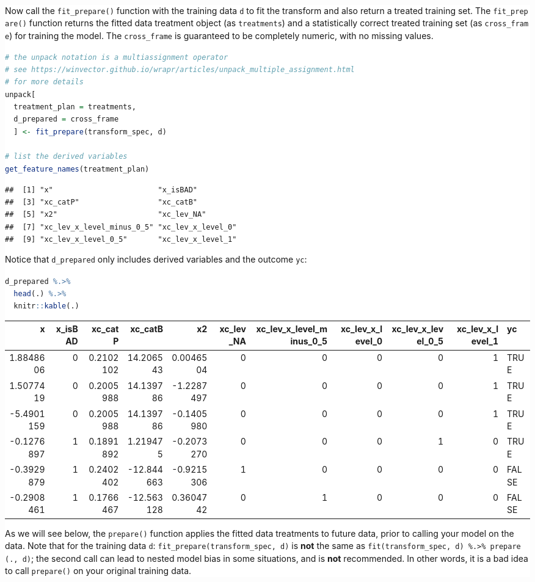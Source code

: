 Now call the `fit_prepare()` function with the training data `d` to fit the transform and also return a treated training set. The `fit_prepare()` function returns the fitted data treatment object (as `treatments`) and a statistically correct treated training set (as `cross_frame`) for training the model. The `cross_frame` is guaranteed to be completely numeric, with no missing values.

``` r
# the unpack notation is a multiassignment operator
# see https://winvector.github.io/wrapr/articles/unpack_multiple_assignment.html
# for more details
unpack[
  treatment_plan = treatments,
  d_prepared = cross_frame
  ] <- fit_prepare(transform_spec, d)     

# list the derived variables
get_feature_names(treatment_plan)
```

    ##  [1] "x"                        "x_isBAD"                 
    ##  [3] "xc_catP"                  "xc_catB"                 
    ##  [5] "x2"                       "xc_lev_NA"               
    ##  [7] "xc_lev_x_level_minus_0_5" "xc_lev_x_level_0"        
    ##  [9] "xc_lev_x_level_0_5"       "xc_lev_x_level_1"

Notice that `d_prepared` only includes derived variables and the outcome `yc`:

``` r
d_prepared %.>%
  head(.) %.>%
  knitr::kable(.)
```

|           x|  x\_isBAD|   xc\_catP|    xc\_catB|          x2|  xc\_lev\_NA|  xc\_lev\_x\_level\_minus\_0\_5|  xc\_lev\_x\_level\_0|  xc\_lev\_x\_level\_0\_5|  xc\_lev\_x\_level\_1| yc    |
|-----------:|---------:|----------:|-----------:|-----------:|------------:|-------------------------------:|---------------------:|------------------------:|---------------------:|:------|
|   1.8848606|         0|  0.2102102|   14.206543|   0.0046504|            0|                               0|                     0|                        0|                     1| TRUE  |
|   1.5077419|         0|  0.2005988|   14.139786|  -1.2287497|            0|                               0|                     0|                        0|                     1| TRUE  |
|  -5.4901159|         0|  0.2005988|   14.139786|  -0.1405980|            0|                               0|                     0|                        0|                     1| TRUE  |
|  -0.1276897|         1|  0.1891892|    1.219475|  -0.2073270|            0|                               0|                     0|                        1|                     0| TRUE  |
|  -0.3929879|         1|  0.2402402|  -12.844663|  -0.9215306|            1|                               0|                     0|                        0|                     0| FALSE |
|  -0.2908461|         1|  0.1766467|  -12.563128|   0.3604742|            0|                               1|                     0|                        0|                     0| FALSE |

As we will see below, the `prepare()` function applies the fitted data treatments to future data, prior to calling your model on the data. Note that for the training data `d`: `fit_prepare(transform_spec, d)` is **not** the same as `fit(transform_spec, d) %.>% prepare(., d)`; the second call can lead to nested model bias in some situations, and is **not** recommended. In other words, it is a bad idea to call `prepare()` on your original training data.
